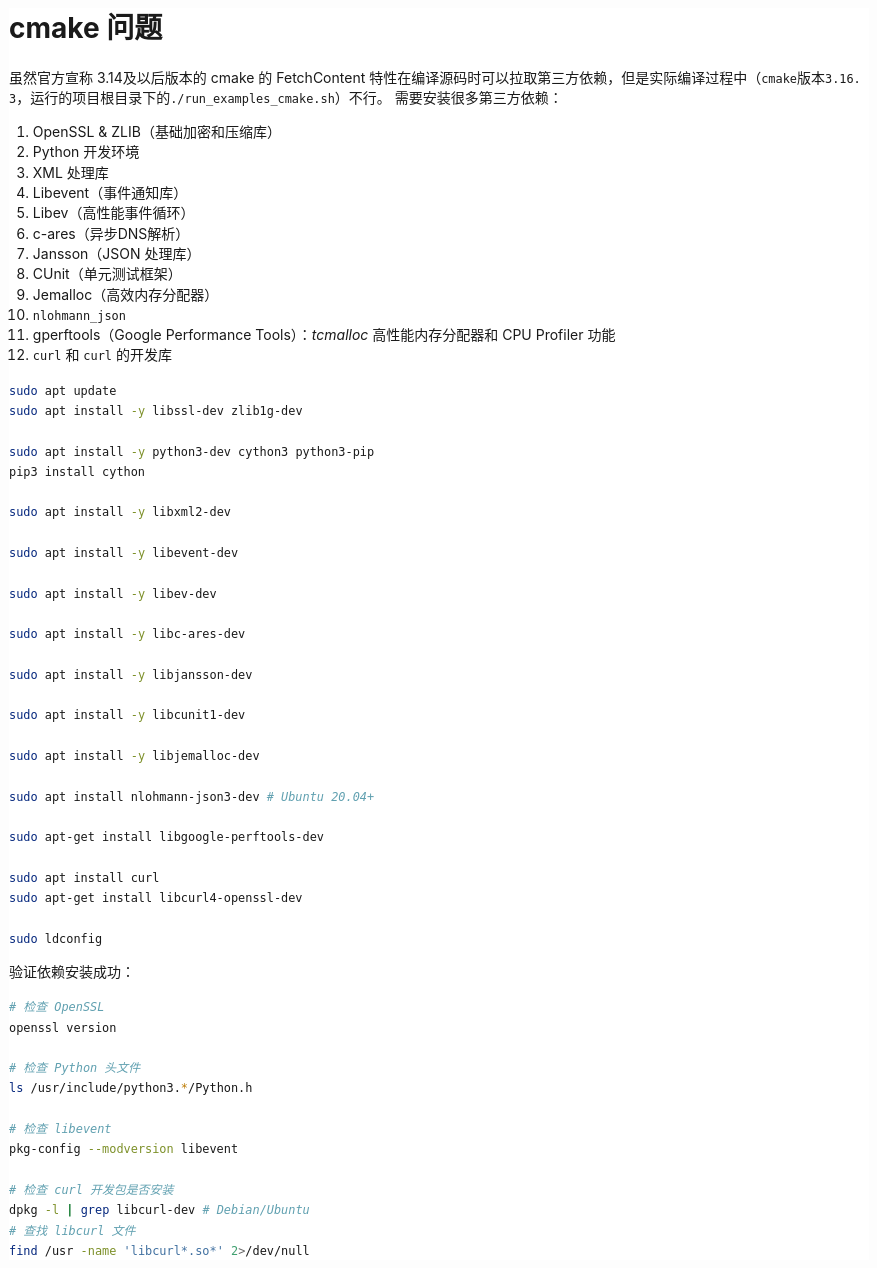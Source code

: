 # cmake 问题
虽然官方宣称 3.14及以后版本的 cmake 的 FetchContent 特性在编译源码时可以拉取第三方依赖，但是实际编译过程中（`cmake`版本`3.16.3`，运行的项目根目录下的`./run_examples_cmake.sh`）不行。
需要安装很多第三方依赖：
1. ​​OpenSSL & ZLIB​​（基础加密和压缩库）
2. Python 开发环境​
3. XML 处理库​
4. Libevent​​（事件通知库）
5. ​​Libev​​（高性能事件循环）
6. ​​c-ares​​（异步DNS解析）
7. Jansson​​（JSON 处理库）
8. CUnit​​（单元测试框架）
9. ​Jemalloc​​（高效内存分配器）
10. `nlohmann_json`
11. gperftools（Google Performance Tools）：_tcmalloc_ 高性能内存分配器和 CPU Profiler 功能
12. `curl` 和 `curl` 的开发库

```sh
sudo apt update
sudo apt install -y libssl-dev zlib1g-dev

sudo apt install -y python3-dev cython3 python3-pip
pip3 install cython

sudo apt install -y libxml2-dev

sudo apt install -y libevent-dev

sudo apt install -y libev-dev

sudo apt install -y libc-ares-dev

sudo apt install -y libjansson-dev

sudo apt install -y libcunit1-dev

sudo apt install -y libjemalloc-dev

sudo apt install nlohmann-json3-dev # Ubuntu 20.04+

sudo apt-get install libgoogle-perftools-dev

sudo apt install curl
sudo apt-get install libcurl4-openssl-dev

sudo ldconfig
```

验证依赖安装成功：
```sh
# 检查 OpenSSL
openssl version

# 检查 Python 头文件
ls /usr/include/python3.*/Python.h

# 检查 libevent
pkg-config --modversion libevent

# 检查 curl 开发包是否安装
dpkg -l | grep libcurl-dev # Debian/Ubuntu
# 查找 libcurl 文件
find /usr -name 'libcurl*.so*' 2>/dev/null
```